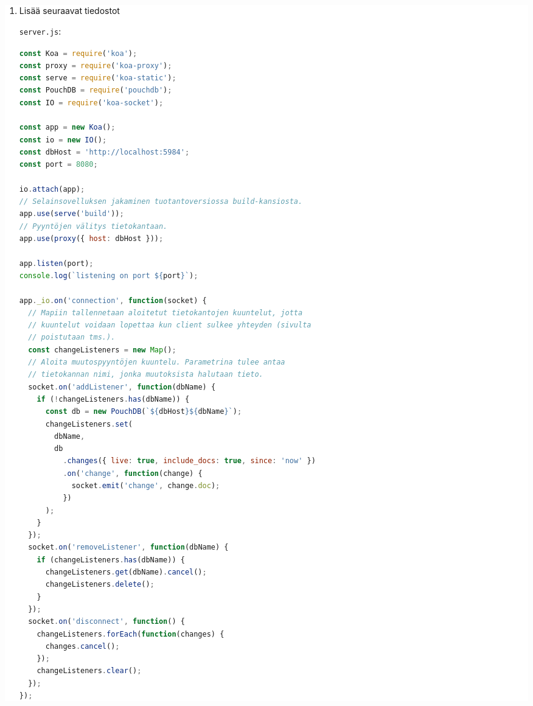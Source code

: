 1. Lisää seuraavat tiedostot

    `server.js`:
    ```js
    const Koa = require('koa');
    const proxy = require('koa-proxy');
    const serve = require('koa-static');
    const PouchDB = require('pouchdb');
    const IO = require('koa-socket');

    const app = new Koa();
    const io = new IO();
    const dbHost = 'http://localhost:5984';
    const port = 8080;

    io.attach(app);
    // Selainsovelluksen jakaminen tuotantoversiossa build-kansiosta.
    app.use(serve('build'));
    // Pyyntöjen välitys tietokantaan.
    app.use(proxy({ host: dbHost }));

    app.listen(port);
    console.log(`listening on port ${port}`);

    app._io.on('connection', function(socket) {
      // Mapiin tallennetaan aloitetut tietokantojen kuuntelut, jotta
      // kuuntelut voidaan lopettaa kun client sulkee yhteyden (sivulta
      // poistutaan tms.).
      const changeListeners = new Map();
      // Aloita muutospyyntöjen kuuntelu. Parametrina tulee antaa
      // tietokannan nimi, jonka muutoksista halutaan tieto.
      socket.on('addListener', function(dbName) {
        if (!changeListeners.has(dbName)) {
          const db = new PouchDB(`${dbHost}${dbName}`);
          changeListeners.set(
            dbName,
            db
              .changes({ live: true, include_docs: true, since: 'now' })
              .on('change', function(change) {
                socket.emit('change', change.doc);
              })
          );
        }
      });
      socket.on('removeListener', function(dbName) {
        if (changeListeners.has(dbName)) {
          changeListeners.get(dbName).cancel();
          changeListeners.delete();
        }
      });
      socket.on('disconnect', function() {
        changeListeners.forEach(function(changes) {
          changes.cancel();
        });
        changeListeners.clear();
      });
    });
    ```
